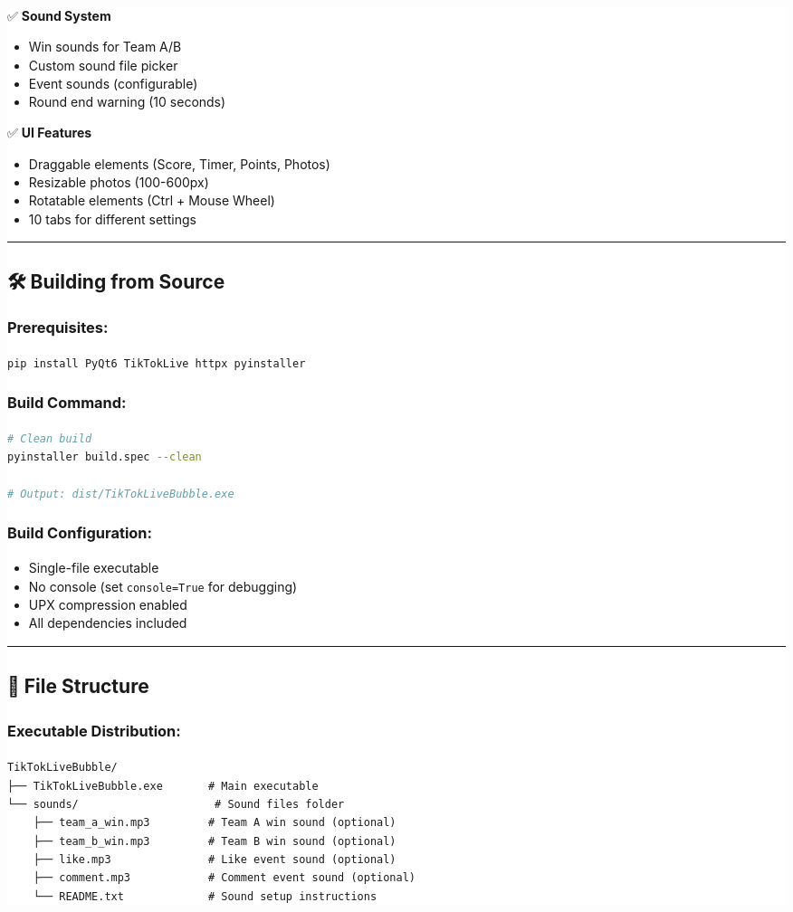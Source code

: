 ✅ **Sound System**
- Win sounds for Team A/B
- Custom sound file picker
- Event sounds (configurable)
- Round end warning (10 seconds)

✅ **UI Features**
- Draggable elements (Score, Timer, Points, Photos)
- Resizable photos (100-600px)
- Rotatable elements (Ctrl + Mouse Wheel)
- 10 tabs for different settings

---

## 🛠️ Building from Source

### Prerequisites:
```bash
pip install PyQt6 TikTokLive httpx pyinstaller
```

### Build Command:
```bash
# Clean build
pyinstaller build.spec --clean

# Output: dist/TikTokLiveBubble.exe
```

### Build Configuration:
- Single-file executable
- No console (set `console=True` for debugging)
- UPX compression enabled
- All dependencies included

---

## 📁 File Structure

### Executable Distribution:
```
TikTokLiveBubble/
├── TikTokLiveBubble.exe       # Main executable
└── sounds/                     # Sound files folder
    ├── team_a_win.mp3         # Team A win sound (optional)
    ├── team_b_win.mp3         # Team B win sound (optional)
    ├── like.mp3               # Like event sound (optional)
    ├── comment.mp3            # Comment event sound (optional)
    └── README.txt             # Sound setup instructions
```
